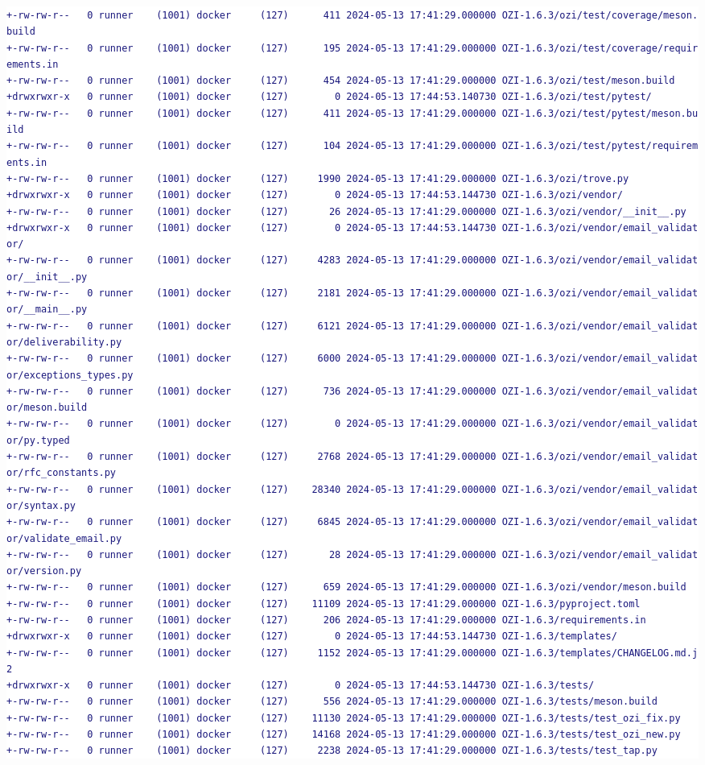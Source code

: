 ```diff
+-rw-rw-r--   0 runner    (1001) docker     (127)      411 2024-05-13 17:41:29.000000 OZI-1.6.3/ozi/test/coverage/meson.build
+-rw-rw-r--   0 runner    (1001) docker     (127)      195 2024-05-13 17:41:29.000000 OZI-1.6.3/ozi/test/coverage/requirements.in
+-rw-rw-r--   0 runner    (1001) docker     (127)      454 2024-05-13 17:41:29.000000 OZI-1.6.3/ozi/test/meson.build
+drwxrwxr-x   0 runner    (1001) docker     (127)        0 2024-05-13 17:44:53.140730 OZI-1.6.3/ozi/test/pytest/
+-rw-rw-r--   0 runner    (1001) docker     (127)      411 2024-05-13 17:41:29.000000 OZI-1.6.3/ozi/test/pytest/meson.build
+-rw-rw-r--   0 runner    (1001) docker     (127)      104 2024-05-13 17:41:29.000000 OZI-1.6.3/ozi/test/pytest/requirements.in
+-rw-rw-r--   0 runner    (1001) docker     (127)     1990 2024-05-13 17:41:29.000000 OZI-1.6.3/ozi/trove.py
+drwxrwxr-x   0 runner    (1001) docker     (127)        0 2024-05-13 17:44:53.144730 OZI-1.6.3/ozi/vendor/
+-rw-rw-r--   0 runner    (1001) docker     (127)       26 2024-05-13 17:41:29.000000 OZI-1.6.3/ozi/vendor/__init__.py
+drwxrwxr-x   0 runner    (1001) docker     (127)        0 2024-05-13 17:44:53.144730 OZI-1.6.3/ozi/vendor/email_validator/
+-rw-rw-r--   0 runner    (1001) docker     (127)     4283 2024-05-13 17:41:29.000000 OZI-1.6.3/ozi/vendor/email_validator/__init__.py
+-rw-rw-r--   0 runner    (1001) docker     (127)     2181 2024-05-13 17:41:29.000000 OZI-1.6.3/ozi/vendor/email_validator/__main__.py
+-rw-rw-r--   0 runner    (1001) docker     (127)     6121 2024-05-13 17:41:29.000000 OZI-1.6.3/ozi/vendor/email_validator/deliverability.py
+-rw-rw-r--   0 runner    (1001) docker     (127)     6000 2024-05-13 17:41:29.000000 OZI-1.6.3/ozi/vendor/email_validator/exceptions_types.py
+-rw-rw-r--   0 runner    (1001) docker     (127)      736 2024-05-13 17:41:29.000000 OZI-1.6.3/ozi/vendor/email_validator/meson.build
+-rw-rw-r--   0 runner    (1001) docker     (127)        0 2024-05-13 17:41:29.000000 OZI-1.6.3/ozi/vendor/email_validator/py.typed
+-rw-rw-r--   0 runner    (1001) docker     (127)     2768 2024-05-13 17:41:29.000000 OZI-1.6.3/ozi/vendor/email_validator/rfc_constants.py
+-rw-rw-r--   0 runner    (1001) docker     (127)    28340 2024-05-13 17:41:29.000000 OZI-1.6.3/ozi/vendor/email_validator/syntax.py
+-rw-rw-r--   0 runner    (1001) docker     (127)     6845 2024-05-13 17:41:29.000000 OZI-1.6.3/ozi/vendor/email_validator/validate_email.py
+-rw-rw-r--   0 runner    (1001) docker     (127)       28 2024-05-13 17:41:29.000000 OZI-1.6.3/ozi/vendor/email_validator/version.py
+-rw-rw-r--   0 runner    (1001) docker     (127)      659 2024-05-13 17:41:29.000000 OZI-1.6.3/ozi/vendor/meson.build
+-rw-rw-r--   0 runner    (1001) docker     (127)    11109 2024-05-13 17:41:29.000000 OZI-1.6.3/pyproject.toml
+-rw-rw-r--   0 runner    (1001) docker     (127)      206 2024-05-13 17:41:29.000000 OZI-1.6.3/requirements.in
+drwxrwxr-x   0 runner    (1001) docker     (127)        0 2024-05-13 17:44:53.144730 OZI-1.6.3/templates/
+-rw-rw-r--   0 runner    (1001) docker     (127)     1152 2024-05-13 17:41:29.000000 OZI-1.6.3/templates/CHANGELOG.md.j2
+drwxrwxr-x   0 runner    (1001) docker     (127)        0 2024-05-13 17:44:53.144730 OZI-1.6.3/tests/
+-rw-rw-r--   0 runner    (1001) docker     (127)      556 2024-05-13 17:41:29.000000 OZI-1.6.3/tests/meson.build
+-rw-rw-r--   0 runner    (1001) docker     (127)    11130 2024-05-13 17:41:29.000000 OZI-1.6.3/tests/test_ozi_fix.py
+-rw-rw-r--   0 runner    (1001) docker     (127)    14168 2024-05-13 17:41:29.000000 OZI-1.6.3/tests/test_ozi_new.py
+-rw-rw-r--   0 runner    (1001) docker     (127)     2238 2024-05-13 17:41:29.000000 OZI-1.6.3/tests/test_tap.py
```
